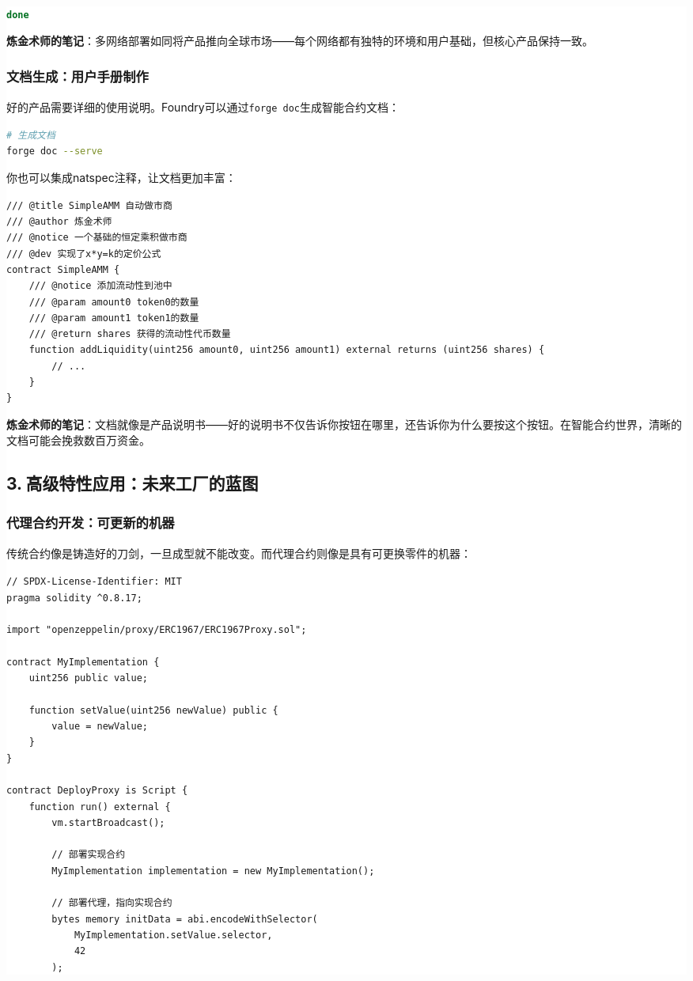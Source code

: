 ```bash
done
```

**炼金术师的笔记**：多网络部署如同将产品推向全球市场——每个网络都有独特的环境和用户基础，但核心产品保持一致。

### 文档生成：用户手册制作

好的产品需要详细的使用说明。Foundry可以通过`forge doc`生成智能合约文档：

```bash
# 生成文档
forge doc --serve
```

你也可以集成natspec注释，让文档更加丰富：

```solidity
/// @title SimpleAMM 自动做市商
/// @author 炼金术师
/// @notice 一个基础的恒定乘积做市商
/// @dev 实现了x*y=k的定价公式
contract SimpleAMM {
    /// @notice 添加流动性到池中
    /// @param amount0 token0的数量
    /// @param amount1 token1的数量
    /// @return shares 获得的流动性代币数量
    function addLiquidity(uint256 amount0, uint256 amount1) external returns (uint256 shares) {
        // ...
    }
}
```

**炼金术师的笔记**：文档就像是产品说明书——好的说明书不仅告诉你按钮在哪里，还告诉你为什么要按这个按钮。在智能合约世界，清晰的文档可能会挽救数百万资金。

## 3. 高级特性应用：未来工厂的蓝图

### 代理合约开发：可更新的机器

传统合约像是铸造好的刀剑，一旦成型就不能改变。而代理合约则像是具有可更换零件的机器：

```solidity
// SPDX-License-Identifier: MIT
pragma solidity ^0.8.17;

import "openzeppelin/proxy/ERC1967/ERC1967Proxy.sol";

contract MyImplementation {
    uint256 public value;
    
    function setValue(uint256 newValue) public {
        value = newValue;
    }
}

contract DeployProxy is Script {
    function run() external {
        vm.startBroadcast();
        
        // 部署实现合约
        MyImplementation implementation = new MyImplementation();
        
        // 部署代理，指向实现合约
        bytes memory initData = abi.encodeWithSelector(
            MyImplementation.setValue.selector, 
            42
        );
```